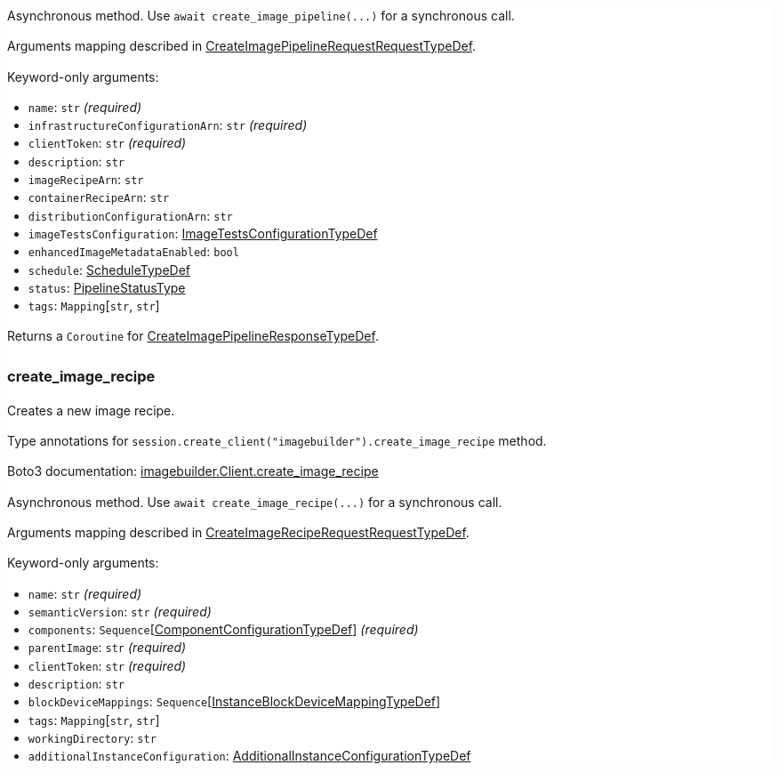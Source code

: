 Asynchronous method. Use `await create_image_pipeline(...)` for a synchronous
call.

Arguments mapping described in
[CreateImagePipelineRequestRequestTypeDef](./type_defs.md#createimagepipelinerequestrequesttypedef).

Keyword-only arguments:

- `name`: `str` *(required)*
- `infrastructureConfigurationArn`: `str` *(required)*
- `clientToken`: `str` *(required)*
- `description`: `str`
- `imageRecipeArn`: `str`
- `containerRecipeArn`: `str`
- `distributionConfigurationArn`: `str`
- `imageTestsConfiguration`:
  [ImageTestsConfigurationTypeDef](./type_defs.md#imagetestsconfigurationtypedef)
- `enhancedImageMetadataEnabled`: `bool`
- `schedule`: [ScheduleTypeDef](./type_defs.md#scheduletypedef)
- `status`: [PipelineStatusType](./literals.md#pipelinestatustype)
- `tags`: `Mapping`\[`str`, `str`\]

Returns a `Coroutine` for
[CreateImagePipelineResponseTypeDef](./type_defs.md#createimagepipelineresponsetypedef).

<a id="create\_image\_recipe"></a>

### create_image_recipe

Creates a new image recipe.

Type annotations for
`session.create_client("imagebuilder").create_image_recipe` method.

Boto3 documentation:
[imagebuilder.Client.create_image_recipe](https://boto3.amazonaws.com/v1/documentation/api/latest/reference/services/imagebuilder.html#imagebuilder.Client.create_image_recipe)

Asynchronous method. Use `await create_image_recipe(...)` for a synchronous
call.

Arguments mapping described in
[CreateImageRecipeRequestRequestTypeDef](./type_defs.md#createimagereciperequestrequesttypedef).

Keyword-only arguments:

- `name`: `str` *(required)*
- `semanticVersion`: `str` *(required)*
- `components`:
  `Sequence`\[[ComponentConfigurationTypeDef](./type_defs.md#componentconfigurationtypedef)\]
  *(required)*
- `parentImage`: `str` *(required)*
- `clientToken`: `str` *(required)*
- `description`: `str`
- `blockDeviceMappings`:
  `Sequence`\[[InstanceBlockDeviceMappingTypeDef](./type_defs.md#instanceblockdevicemappingtypedef)\]
- `tags`: `Mapping`\[`str`, `str`\]
- `workingDirectory`: `str`
- `additionalInstanceConfiguration`:
  [AdditionalInstanceConfigurationTypeDef](./type_defs.md#additionalinstanceconfigurationtypedef)
